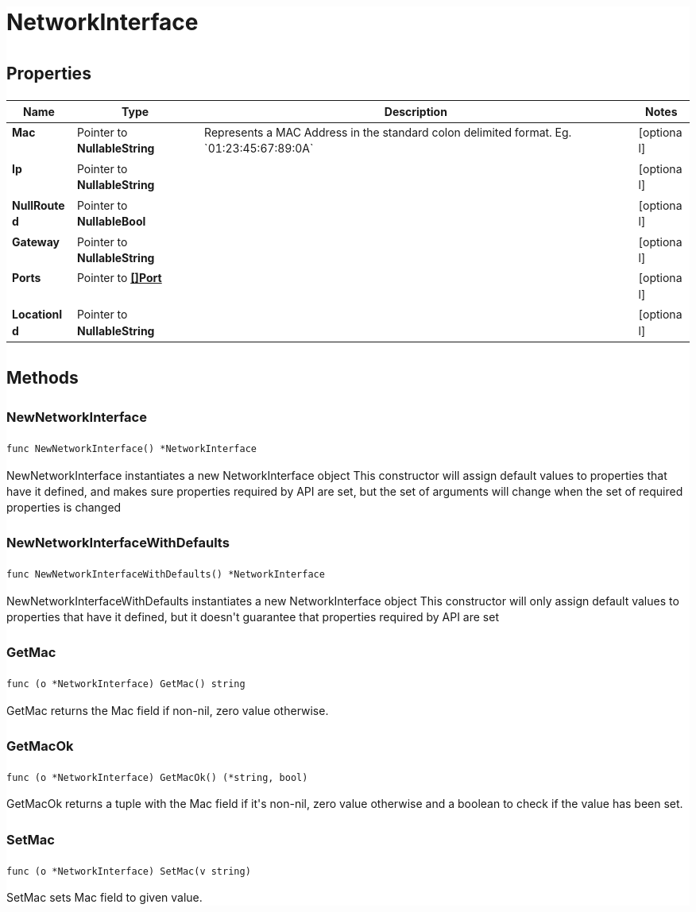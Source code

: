 # NetworkInterface

## Properties

Name | Type | Description | Notes
------------ | ------------- | ------------- | -------------
**Mac** | Pointer to **NullableString** | Represents a MAC Address in the standard colon delimited format. Eg. &#x60;01:23:45:67:89:0A&#x60; | [optional] 
**Ip** | Pointer to **NullableString** |  | [optional] 
**NullRouted** | Pointer to **NullableBool** |  | [optional] 
**Gateway** | Pointer to **NullableString** |  | [optional] 
**Ports** | Pointer to [**[]Port**](Port.md) |  | [optional] 
**LocationId** | Pointer to **NullableString** |  | [optional] 

## Methods

### NewNetworkInterface

`func NewNetworkInterface() *NetworkInterface`

NewNetworkInterface instantiates a new NetworkInterface object
This constructor will assign default values to properties that have it defined,
and makes sure properties required by API are set, but the set of arguments
will change when the set of required properties is changed

### NewNetworkInterfaceWithDefaults

`func NewNetworkInterfaceWithDefaults() *NetworkInterface`

NewNetworkInterfaceWithDefaults instantiates a new NetworkInterface object
This constructor will only assign default values to properties that have it defined,
but it doesn't guarantee that properties required by API are set

### GetMac

`func (o *NetworkInterface) GetMac() string`

GetMac returns the Mac field if non-nil, zero value otherwise.

### GetMacOk

`func (o *NetworkInterface) GetMacOk() (*string, bool)`

GetMacOk returns a tuple with the Mac field if it's non-nil, zero value otherwise
and a boolean to check if the value has been set.

### SetMac

`func (o *NetworkInterface) SetMac(v string)`

SetMac sets Mac field to given value.
